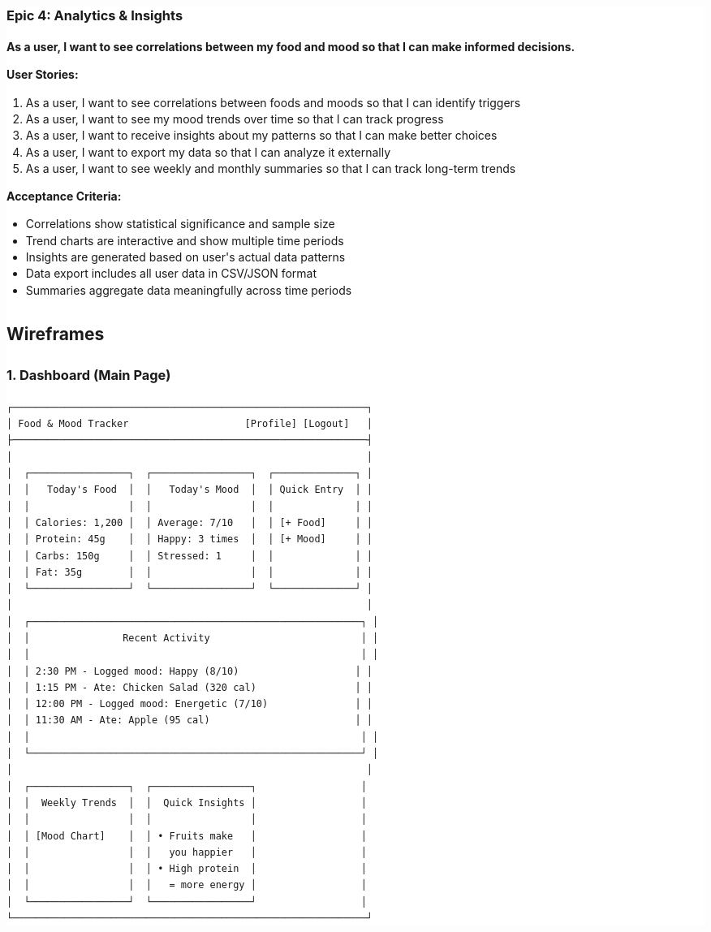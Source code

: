 ### Epic 4: Analytics & Insights
**As a user, I want to see correlations between my food and mood so that I can make informed decisions.**

**User Stories:**
1. As a user, I want to see correlations between foods and moods so that I can identify triggers
2. As a user, I want to see my mood trends over time so that I can track progress
3. As a user, I want to receive insights about my patterns so that I can make better choices
4. As a user, I want to export my data so that I can analyze it externally
5. As a user, I want to see weekly and monthly summaries so that I can track long-term trends

**Acceptance Criteria:**
- Correlations show statistical significance and sample size
- Trend charts are interactive and show multiple time periods
- Insights are generated based on user's actual data patterns
- Data export includes all user data in CSV/JSON format
- Summaries aggregate data meaningfully across time periods

## Wireframes

### 1. Dashboard (Main Page)
```
┌─────────────────────────────────────────────────────────────┐
│ Food & Mood Tracker                    [Profile] [Logout]   │
├─────────────────────────────────────────────────────────────┤
│                                                             │
│  ┌─────────────────┐  ┌─────────────────┐  ┌──────────────┐ │
│  │   Today's Food  │  │   Today's Mood  │  │ Quick Entry  │ │
│  │                 │  │                 │  │              │ │
│  │ Calories: 1,200 │  │ Average: 7/10   │  │ [+ Food]     │ │
│  │ Protein: 45g    │  │ Happy: 3 times  │  │ [+ Mood]     │ │
│  │ Carbs: 150g     │  │ Stressed: 1     │  │              │ │
│  │ Fat: 35g        │  │                 │  │              │ │
│  └─────────────────┘  └─────────────────┘  └──────────────┘ │
│                                                             │
│  ┌─────────────────────────────────────────────────────────┐ │
│  │                Recent Activity                          │ │
│  │                                                         │ │
│  │ 2:30 PM - Logged mood: Happy (8/10)                    │ │
│  │ 1:15 PM - Ate: Chicken Salad (320 cal)                 │ │
│  │ 12:00 PM - Logged mood: Energetic (7/10)               │ │
│  │ 11:30 AM - Ate: Apple (95 cal)                         │ │
│  │                                                         │ │
│  └─────────────────────────────────────────────────────────┘ │
│                                                             │
│  ┌─────────────────┐  ┌─────────────────┐                  │
│  │  Weekly Trends  │  │  Quick Insights │                  │
│  │                 │  │                 │                  │
│  │ [Mood Chart]    │  │ • Fruits make   │                  │
│  │                 │  │   you happier   │                  │
│  │                 │  │ • High protein  │                  │
│  │                 │  │   = more energy │                  │
│  └─────────────────┘  └─────────────────┘                  │
└─────────────────────────────────────────────────────────────┘
```
